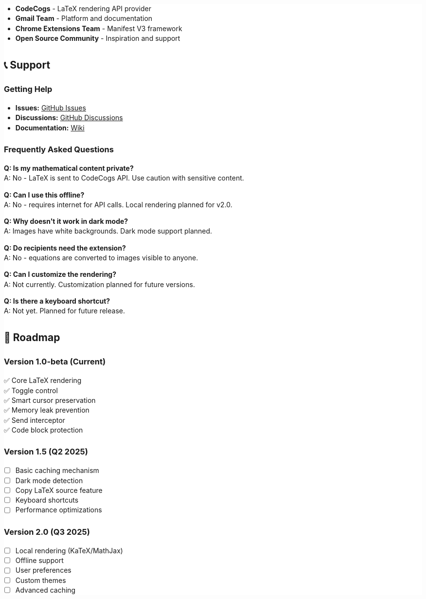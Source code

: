 - **CodeCogs** - LaTeX rendering API provider
- **Gmail Team** - Platform and documentation
- **Chrome Extensions Team** - Manifest V3 framework
- **Open Source Community** - Inspiration and support

## 📞 Support

### Getting Help

- **Issues:** [GitHub Issues](https://github.com/yourusername/tex-for-gmail/issues)
- **Discussions:** [GitHub Discussions](https://github.com/yourusername/tex-for-gmail/discussions)
- **Documentation:** [Wiki](https://github.com/yourusername/tex-for-gmail/wiki)

### Frequently Asked Questions

**Q: Is my mathematical content private?**  
A: No - LaTeX is sent to CodeCogs API. Use caution with sensitive content.

**Q: Can I use this offline?**  
A: No - requires internet for API calls. Local rendering planned for v2.0.

**Q: Why doesn't it work in dark mode?**  
A: Images have white backgrounds. Dark mode support planned.

**Q: Do recipients need the extension?**  
A: No - equations are converted to images visible to anyone.

**Q: Can I customize the rendering?**  
A: Not currently. Customization planned for future versions.

**Q: Is there a keyboard shortcut?**  
A: Not yet. Planned for future release.

## 🚀 Roadmap

### Version 1.0-beta (Current)
✅ Core LaTeX rendering  
✅ Toggle control  
✅ Smart cursor preservation  
✅ Memory leak prevention  
✅ Send interceptor  
✅ Code block protection  

### Version 1.5 (Q2 2025)
- [ ] Basic caching mechanism
- [ ] Dark mode detection
- [ ] Copy LaTeX source feature
- [ ] Keyboard shortcuts
- [ ] Performance optimizations

### Version 2.0 (Q3 2025)
- [ ] Local rendering (KaTeX/MathJax)
- [ ] Offline support
- [ ] User preferences
- [ ] Custom themes
- [ ] Advanced caching
